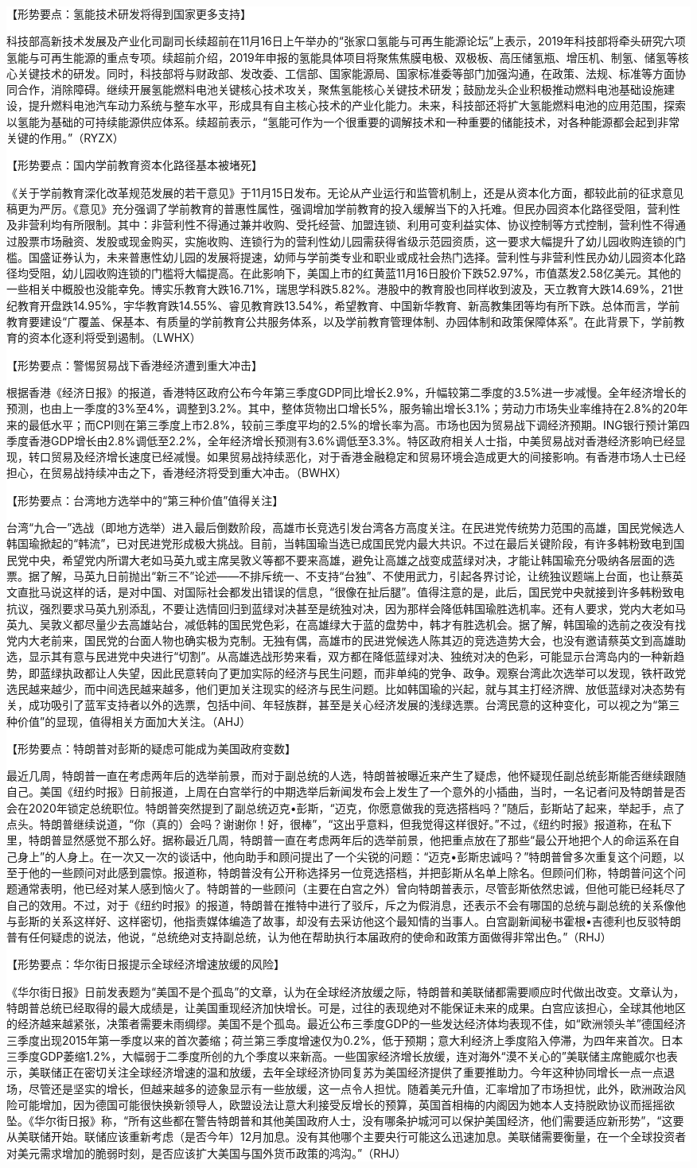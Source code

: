 【形势要点：氢能技术研发将得到国家更多支持】


科技部高新技术发展及产业化司副司长续超前在11月16日上午举办的“张家口氢能与可再生能源论坛”上表示，2019年科技部将牵头研究六项氢能与可再生能源的重点专项。续超前介绍，2019年申报的氢能具体项目将聚焦焦膜电极、双极板、高压储氢瓶、增压机、制氢、储氢等核心关键技术的研发。同时，科技部将与财政部、发改委、工信部、国家能源局、国家标准委等部门加强沟通，在政策、法规、标准等方面协同合作，消除障碍。继续开展氢能燃料电池关键核心技术攻关，聚焦氢能核心关键技术研发；鼓励龙头企业积极推动燃料电池基础设施建设，提升燃料电池汽车动力系统与整车水平，形成具有自主核心技术的产业化能力。未来，科技部还将扩大氢能燃料电池的应用范围，探索以氢能为基础的可持续能源供应体系。续超前表示，“氢能可作为一个很重要的调解技术和一种重要的储能技术，对各种能源都会起到非常关键的作用。”（RYZX）

【形势要点：国内学前教育资本化路径基本被堵死】


《关于学前教育深化改革规范发展的若干意见》于11月15日发布。无论从产业运行和监管机制上，还是从资本化方面，都较此前的征求意见稿更为严厉。《意见》充分强调了学前教育的普惠性属性，强调增加学前教育的投入缓解当下的入托难。但民办园资本化路径受阻，营利性及非营利均有所限制。其中：非营利性不得通过兼并收购、受托经营、加盟连锁、利用可变利益实体、协议控制等方式控制，营利性不得通过股票市场融资、发股或现金购买，实施收购、连锁行为的营利性幼儿园需获得省级示范园资质，这一要求大幅提升了幼儿园收购连锁的门槛。国盛证券认为，未来普惠性幼儿园的发展将提速，幼师与学前类专业和职业或成社会热门选择。营利性与非营利性民办幼儿园资本化路径均受阻，幼儿园收购连锁的门槛将大幅提高。在此影响下，美国上市的红黄蓝11月16日股价下跌52.97%，市值蒸发2.58亿美元。其他的一些相关中概股也没能幸免。博实乐教育大跌16.71%，瑞思学科跌5.82%。港股中的教育股也同样收到波及，天立教育大跌14.69%，21世纪教育开盘跌14.95%，宇华教育跌14.55%、睿见教育跌13.54%，希望教育、中国新华教育、新高教集团等均有所下跌。总体而言，学前教育要建设“广覆盖、保基本、有质量的学前教育公共服务体系，以及学前教育管理体制、办园体制和政策保障体系”。在此背景下，学前教育的资本化逐利将受到遏制。（LWHX）

【形势要点：警惕贸易战下香港经济遭到重大冲击】


根据香港《经济日报》的报道，香港特区政府公布今年第三季度GDP同比增长2.9%，升幅较第二季度的3.5%进一步减慢。全年经济增长的预测，也由上一季度的3%至4%，调整到3.2%。其中，整体货物出口增长5%，服务输出增长3.1%；劳动力市场失业率维持在2.8%的20年来的最低水平；而CPI则在第三季度上市2.8%，较前三季度平均的2.5%的增长率为高。市场也因为贸易战下调经济预期。ING银行预计第四季度香港GDP增长由2.8%调低至2.2%，全年经济增长预测有3.6%调低至3.3%。特区政府相关人士指，中美贸易战对香港经济影响已经显现，转口贸易及经济增长速度已经减慢。如果贸易战持续恶化，对于香港金融稳定和贸易环境会造成更大的间接影响。有香港市场人士已经担心，在贸易战持续冲击之下，香港经济将受到重大冲击。（BWHX）

【形势要点：台湾地方选举中的“第三种价值”值得关注】


台湾“九合一”选战（即地方选举）进入最后倒数阶段，高雄市长竞选引发台湾各方高度关注。在民进党传统势力范围的高雄，国民党候选人韩国瑜掀起的“韩流”，已对民进党形成极大挑战。目前，当韩国瑜当选已成国民党内最大共识。不过在最后关键阶段，有许多韩粉致电到国民党中央，希望党内所谓大老如马英九或主席吴敦义等都不要来高雄，避免让高雄之战变成蓝绿对决，才能让韩国瑜充分吸纳各层面的选票。据了解，马英九日前抛出“新三不”论述——不排斥统一、不支持“台独”、不使用武力，引起各界讨论，让统独议题端上台面，也让蔡英文直批马说这样的话，是对中国、对国际社会都发出错误的信息，“很像在扯后腿”。值得注意的是，此后，国民党中央就接到许多韩粉致电抗议，强烈要求马英九别添乱，不要让选情回归到蓝绿对决甚至是统独对决，因为那样会降低韩国瑜胜选机率。还有人要求，党内大老如马英九、吴敦义都尽量少去高雄站台，减低韩的国民党色彩，在高雄绿大于蓝的盘势中，韩才有胜选机会。据了解，韩国瑜的选前之夜没有找党内大老前来，国民党的台面人物也确实极为克制。无独有偶，高雄市的民进党候选人陈其迈的竞选造势大会，也没有邀请蔡英文到高雄助选，显示其有意与民进党中央进行“切割”。从高雄选战形势来看，双方都在降低蓝绿对决、独统对决的色彩，可能显示台湾岛内的一种新趋势，即蓝绿执政都让人失望，因此民意转向了更加实际的经济与民生问题，而非单纯的党争、政争。观察台湾此次选举可以发现，铁杆政党选民越来越少，而中间选民越来越多，他们更加关注现实的经济与民生问题。比如韩国瑜的兴起，就与其主打经济牌、放低蓝绿对决态势有关，成功吸引了蓝军支持者以外的选票，包括中间、年轻族群，甚至是关心经济发展的浅绿选票。台湾民意的这种变化，可以视之为“第三种价值”的显现，值得相关方面加大关注。（AHJ）

【形势要点：特朗普对彭斯的疑虑可能成为美国政府变数】


最近几周，特朗普一直在考虑两年后的选举前景，而对于副总统的人选，特朗普被曝近来产生了疑虑，他怀疑现任副总统彭斯能否继续跟随自己。美国《纽约时报》日前报道，上周在白宫举行的中期选举后新闻发布会上发生了一个意外的小插曲，当时，一名记者问及特朗普是否会在2020年锁定总统职位。特朗普突然提到了副总统迈克•彭斯，“迈克，你愿意做我的竞选搭档吗？”随后，彭斯站了起来，举起手，点了点头。特朗普继续说道，“你（真的）会吗？谢谢你！好，很棒”，“这出乎意料，但我觉得这样很好。”不过，《纽约时报》报道称，在私下里，特朗普显然感觉不那么好。据称最近几周，特朗普一直在考虑两年后的选举前景，他把重点放在了那些“最公开地把个人的命运系在自己身上”的人身上。在一次又一次的谈话中，他向助手和顾问提出了一个尖锐的问题：“迈克•彭斯忠诚吗？”特朗普曾多次重复这个问题，以至于他的一些顾问对此感到震惊。报道称，特朗普没有公开称选择另一位竞选搭档，并把彭斯从名单上除名。但顾问们称，特朗普问这个问题通常表明，他已经对某人感到恼火了。特朗普的一些顾问（主要在白宫之外）曾向特朗普表示，尽管彭斯依然忠诚，但他可能已经耗尽了自己的效用。不过，对于《纽约时报》的报道，特朗普在推特中进行了驳斥，斥之为假消息，还表示不会有哪国的总统与副总统的关系像他与彭斯的关系这样好、这样密切，他指责媒体编造了故事，却没有去采访他这个最知情的当事人。白宫副新闻秘书霍根•吉德利也反驳特朗普有任何疑虑的说法，他说，“总统绝对支持副总统，认为他在帮助执行本届政府的使命和政策方面做得非常出色。”（RHJ）

【形势要点：华尔街日报提示全球经济增速放缓的风险】


《华尔街日报》日前发表题为“美国不是个孤岛”的文章，认为在全球经济放缓之际，特朗普和美联储都需要顺应时代做出改变。文章认为，特朗普总统已经取得的最大成绩是，让美国重现经济加快增长。可是，过往的表现绝对不能保证未来的成果。白宫应该担心，全球其他地区的经济越来越紧张，决策者需要未雨绸缪。美国不是个孤岛。最近公布三季度GDP的一些发达经济体均表现不佳，如“欧洲领头羊”德国经济三季度出现2015年第一季度以来的首次萎缩；荷兰第三季度增速仅为0.2%，低于预期；意大利经济上季度陷入停滞，为四年来首次。日本三季度GDP萎缩1.2%，大幅弱于二季度所创的九个季度以来新高。一些国家经济增长放缓，连对海外“漠不关心的”美联储主席鲍威尔也表示，美联储正在密切关注全球经济增速的温和放缓，去年全球经济协同复苏为美国经济提供了重要推助力。今年这种协同增长一点一点退场，尽管还是坚实的增长，但越来越多的迹象显示有一些放缓，这一点令人担忧。随着美元升值，汇率增加了市场担忧，此外，欧洲政治风险可能增加，因为德国可能很快换新领导人，欧盟设法让意大利接受反增长的预算，英国首相梅的内阁因为她本人支持脱欧协议而摇摇欲坠。《华尔街日报》称，“所有这些都在警告特朗普和其他美国政府人士，没有哪条护城河可以保护美国经济，他们需要适应新形势”，“这要从美联储开始。联储应该重新考虑（是否今年）12月加息。没有其他哪个主要央行可能这么迅速加息。美联储需要衡量，在一个全球投资者对美元需求增加的脆弱时刻，是否应该扩大美国与国外货币政策的鸿沟。”（RHJ）
